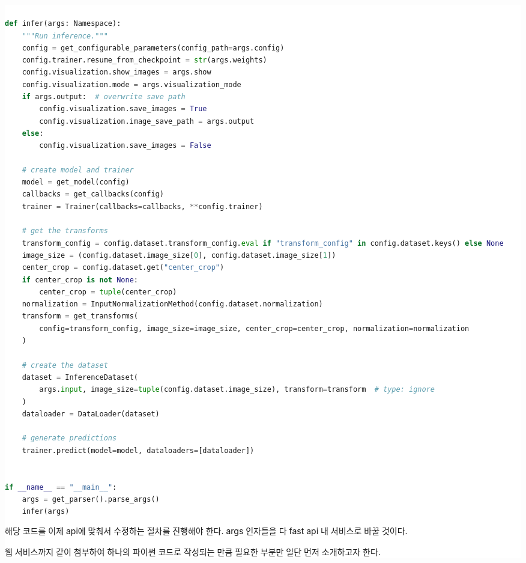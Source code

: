 ```python

def infer(args: Namespace):
    """Run inference."""
    config = get_configurable_parameters(config_path=args.config)
    config.trainer.resume_from_checkpoint = str(args.weights)
    config.visualization.show_images = args.show
    config.visualization.mode = args.visualization_mode
    if args.output:  # overwrite save path
        config.visualization.save_images = True
        config.visualization.image_save_path = args.output
    else:
        config.visualization.save_images = False

    # create model and trainer
    model = get_model(config)
    callbacks = get_callbacks(config)
    trainer = Trainer(callbacks=callbacks, **config.trainer)

    # get the transforms
    transform_config = config.dataset.transform_config.eval if "transform_config" in config.dataset.keys() else None
    image_size = (config.dataset.image_size[0], config.dataset.image_size[1])
    center_crop = config.dataset.get("center_crop")
    if center_crop is not None:
        center_crop = tuple(center_crop)
    normalization = InputNormalizationMethod(config.dataset.normalization)
    transform = get_transforms(
        config=transform_config, image_size=image_size, center_crop=center_crop, normalization=normalization
    )

    # create the dataset
    dataset = InferenceDataset(
        args.input, image_size=tuple(config.dataset.image_size), transform=transform  # type: ignore
    )
    dataloader = DataLoader(dataset)

    # generate predictions
    trainer.predict(model=model, dataloaders=[dataloader])


if __name__ == "__main__":
    args = get_parser().parse_args()
    infer(args)

```

해당 코드를 이제 api에 맞춰서 수정하는 절차를 진행해야 한다. args 인자들을 다 fast api 내 서비스로 바꿀 것이다.

웹 서비스까지 같이 첨부하여 하나의 파이썬 코드로 작성되는 만큼 필요한 부분만 일단 먼저 소개하고자 한다.
